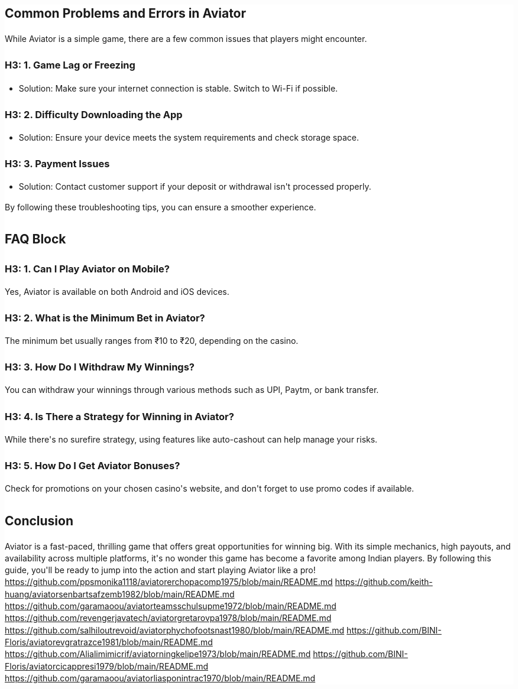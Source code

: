 ## Common Problems and Errors in Aviator

While Aviator is a simple game, there are a few common issues that
players might encounter.

### H3: 1. Game Lag or Freezing

-   Solution: Make sure your internet connection is stable. Switch to
    Wi-Fi if possible.

### H3: 2. Difficulty Downloading the App

-   Solution: Ensure your device meets the system requirements and check
    storage space.

### H3: 3. Payment Issues

-   Solution: Contact customer support if your deposit or withdrawal
    isn't processed properly.

By following these troubleshooting tips, you can ensure a smoother
experience.

## FAQ Block

### H3: 1. Can I Play Aviator on Mobile?

Yes, Aviator is available on both Android and iOS devices.

### H3: 2. What is the Minimum Bet in Aviator?

The minimum bet usually ranges from ₹10 to ₹20, depending on the casino.

### H3: 3. How Do I Withdraw My Winnings?

You can withdraw your winnings through various methods such as UPI,
Paytm, or bank transfer.

### H3: 4. Is There a Strategy for Winning in Aviator?

While there's no surefire strategy, using features like auto-cashout can
help manage your risks.

### H3: 5. How Do I Get Aviator Bonuses?

Check for promotions on your chosen casino's website, and don't forget
to use promo codes if available.

## Conclusion

Aviator is a fast-paced, thrilling game that offers great opportunities
for winning big. With its simple mechanics, high payouts, and
availability across multiple platforms, it's no wonder this game has
become a favorite among Indian players. By following this guide, you'll
be ready to jump into the action and start playing Aviator like a pro!
https://github.com/ppsmonika1118/aviatorerchopacomp1975/blob/main/README.md
https://github.com/keith-huang/aviatorsenbartsafzemb1982/blob/main/README.md
https://github.com/garamaoou/aviatorteamsschulsupme1972/blob/main/README.md
https://github.com/revengerjavatech/aviatorgretarovpa1978/blob/main/README.md
https://github.com/salhiloutrevoid/aviatorphychofootsnast1980/blob/main/README.md
https://github.com/BINI-Floris/aviatorevgratrazce1981/blob/main/README.md
https://github.com/Alialimimicrif/aviatorningkelipe1973/blob/main/README.md
https://github.com/BINI-Floris/aviatorcicappresi1979/blob/main/README.md
https://github.com/garamaoou/aviatorliasponintrac1970/blob/main/README.md